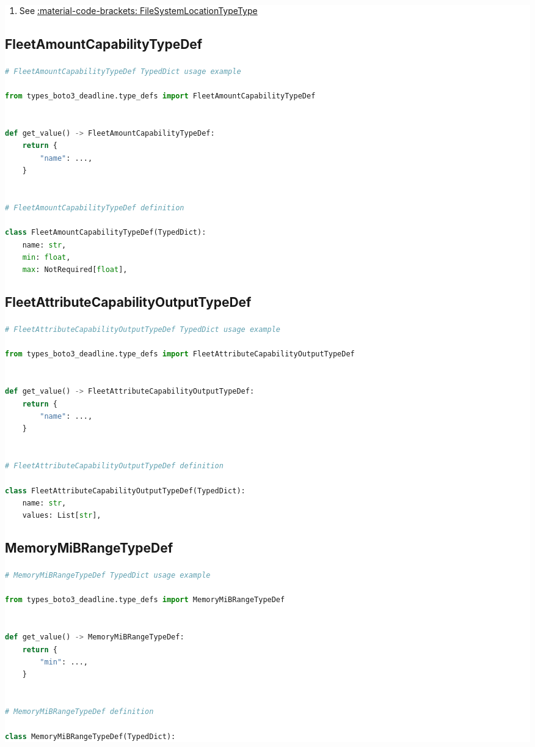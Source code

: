 1. See [:material-code-brackets: FileSystemLocationTypeType](./literals.md#filesystemlocationtypetype)

## FleetAmountCapabilityTypeDef

```python
# FleetAmountCapabilityTypeDef TypedDict usage example

from types_boto3_deadline.type_defs import FleetAmountCapabilityTypeDef


def get_value() -> FleetAmountCapabilityTypeDef:
    return {
        "name": ...,
    }


# FleetAmountCapabilityTypeDef definition

class FleetAmountCapabilityTypeDef(TypedDict):
    name: str,
    min: float,
    max: NotRequired[float],
```


## FleetAttributeCapabilityOutputTypeDef

```python
# FleetAttributeCapabilityOutputTypeDef TypedDict usage example

from types_boto3_deadline.type_defs import FleetAttributeCapabilityOutputTypeDef


def get_value() -> FleetAttributeCapabilityOutputTypeDef:
    return {
        "name": ...,
    }


# FleetAttributeCapabilityOutputTypeDef definition

class FleetAttributeCapabilityOutputTypeDef(TypedDict):
    name: str,
    values: List[str],
```


## MemoryMiBRangeTypeDef

```python
# MemoryMiBRangeTypeDef TypedDict usage example

from types_boto3_deadline.type_defs import MemoryMiBRangeTypeDef


def get_value() -> MemoryMiBRangeTypeDef:
    return {
        "min": ...,
    }


# MemoryMiBRangeTypeDef definition

class MemoryMiBRangeTypeDef(TypedDict):
```